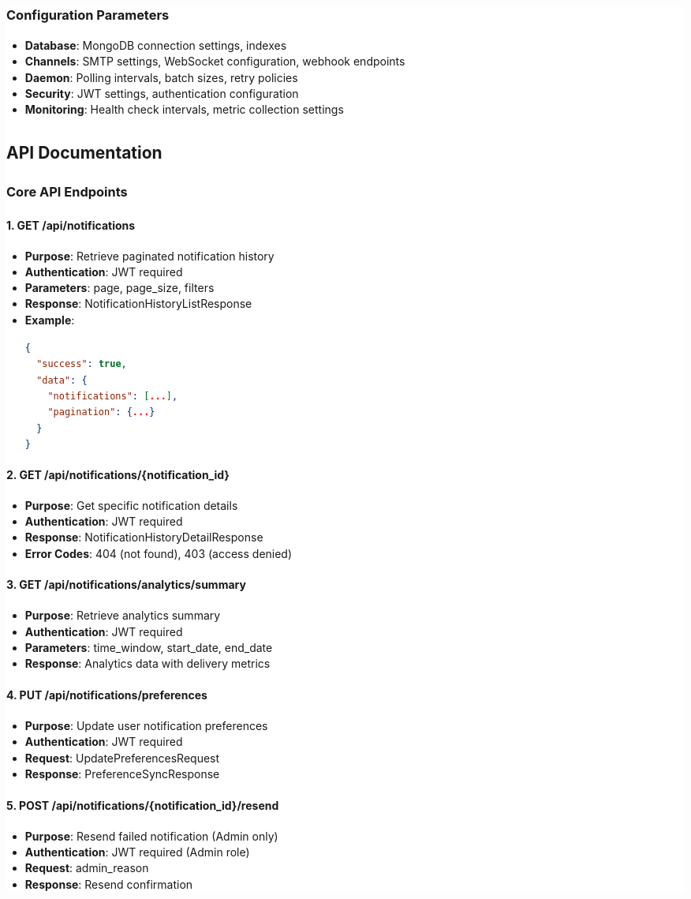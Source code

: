 ### Configuration Parameters
- **Database**: MongoDB connection settings, indexes
- **Channels**: SMTP settings, WebSocket configuration, webhook endpoints
- **Daemon**: Polling intervals, batch sizes, retry policies
- **Security**: JWT settings, authentication configuration
- **Monitoring**: Health check intervals, metric collection settings

## API Documentation

### Core API Endpoints

#### 1. GET /api/notifications
- **Purpose**: Retrieve paginated notification history
- **Authentication**: JWT required
- **Parameters**: page, page_size, filters
- **Response**: NotificationHistoryListResponse
- **Example**: 
  ```json
  {
    "success": true,
    "data": {
      "notifications": [...],
      "pagination": {...}
    }
  }
  ```

#### 2. GET /api/notifications/{notification_id}
- **Purpose**: Get specific notification details
- **Authentication**: JWT required
- **Response**: NotificationHistoryDetailResponse
- **Error Codes**: 404 (not found), 403 (access denied)

#### 3. GET /api/notifications/analytics/summary
- **Purpose**: Retrieve analytics summary
- **Authentication**: JWT required
- **Parameters**: time_window, start_date, end_date
- **Response**: Analytics data with delivery metrics

#### 4. PUT /api/notifications/preferences
- **Purpose**: Update user notification preferences
- **Authentication**: JWT required
- **Request**: UpdatePreferencesRequest
- **Response**: PreferenceSyncResponse

#### 5. POST /api/notifications/{notification_id}/resend
- **Purpose**: Resend failed notification (Admin only)
- **Authentication**: JWT required (Admin role)
- **Request**: admin_reason
- **Response**: Resend confirmation
